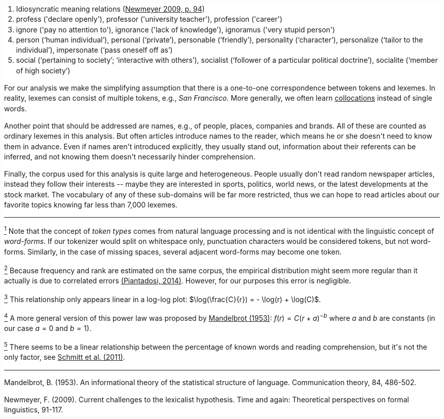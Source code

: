 1. Idiosyncratic meaning relations ([Newmeyer 2009, p.&nbsp;94](#newmeyer-2009))
  1. profess ('declare openly'), professor ('university teacher'), profession ('career')
  2. ignore ('pay no attention to'), ignorance ('lack of knowledge'), ignoramus ('very stupid person')
  3. person (‘human individual’), personal (‘private’), personable (‘friendly’), personality (‘character’),
personalize (‘tailor to the individual’), impersonate (‘pass oneself off as’)
  4. social (‘pertaining to society’; ‘interactive with others’), socialist (‘follower of a particular political
doctrine’), socialite (‘member of high society’)

For our analysis we make the simplifying assumption that there is a one-to-one correspondence between tokens and lexemes. In reality, lexemes can consist of multiple tokens, e.g., *San Francisco*. More generally, we often learn [collocations](https://en.wikipedia.org/wiki/Collocation) instead of single words.

Another point that should be addressed are names, e.g., of people, places, companies and brands. All of these are counted as ordinary lexemes in this analysis. But often articles introduce names to the reader, which means he or she doesn't need to know them in advance. Even if names aren't introduced explicitly, they usually stand out, information about their referents can be inferred, and not knowing them doesn't necessarily hinder comprehension.

Finally, the corpus used for this analysis is quite large and heterogeneous. People usually don't read random newspaper articles, instead they follow their interests -- maybe they are interested in sports, politics, world news, or the latest developments at the stock market. The vocabulary of any of these sub-domains will be far more restricted, thus we can hope to read articles about our favorite topics knowing far less than 7,000 lexemes.


<hr>

<a id="1" href="#fn-1"><sup>1</sup></a> Note that the concept of *token types* comes from natural language processing and is not identical with the linguistic concept of *word-forms*. If our tokenizer would split on whitespace only, punctuation characters would be considered tokens, but not word-forms. Similarly, in the case of missing spaces, several adjacent word-forms may become one token.

<a id="2" href="#fn-2"><sup>2</sup></a> Because frequency and rank are estimated on the same corpus, the empirical distribution might seem more regular than it actually is due to correlated errors [(Piantadosi, 2014)](#piantadosi-2014). However, for our purposes this error is negligible.

<a id="3" href="#fn-3"><sup>3</sup></a> This relationship only appears linear in a log-log plot: $\log(\frac{C}{r}) = - \log(r) + \log(C)$.

<a id="4" href="#fn-4"><sup>4</sup></a> A more general version of this power law was proposed by [Mandelbrot (1953)](#mandelbrot-1953): $f(r) = C (r + a)^{-b}$ where $a$ and $b$ are constants (in our case $a=0$ and $b=1$).

<a id="5" href="#fn-5"><sup>5</sup></a> There seems to be a linear relationship between the percentage of known words and reading comprehension, but it's not the only factor, see [Schmitt et al. (2011)](#schmitt-2011).

<hr>

<a id="mandelbrot-1953"></a> Mandelbrot, B. (1953). An informational theory of the statistical structure of language. Communication theory, 84, 486-502.

<a id="newmeyer-2009"></a> Newmeyer, F. (2009). Current challenges to the lexicalist hypothesis. Time and again: Theoretical perspectives on formal linguistics, 91-117.

